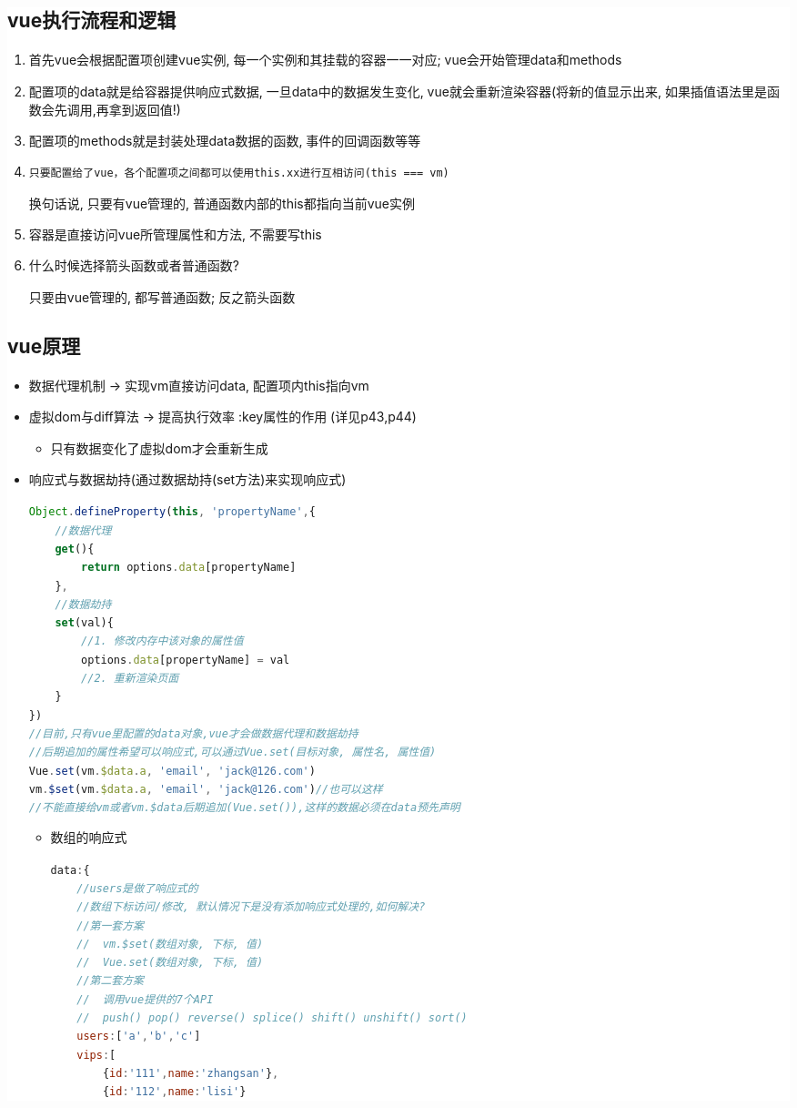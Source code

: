 
## vue执行流程和逻辑

1. 首先vue会根据配置项创建vue实例, 每一个实例和其挂载的容器一一对应; vue会开始管理data和methods

2. 配置项的data就是给容器提供响应式数据, 一旦data中的数据发生变化, vue就会重新渲染容器(将新的值显示出来, 如果插值语法里是函数会先调用,再拿到返回值!)

3. 配置项的methods就是封装处理data数据的函数, 事件的回调函数等等

4. `只要配置给了vue，各个配置项之间都可以使用this.xx进行互相访问(this === vm)`

   换句话说, 只要有vue管理的, 普通函数内部的this都指向当前vue实例

5. 容器是直接访问vue所管理属性和方法, 不需要写this

6. 什么时候选择箭头函数或者普通函数?

   只要由vue管理的, 都写普通函数; 反之箭头函数









## vue原理

- 数据代理机制 -> 实现vm直接访问data, 配置项内this指向vm

- 虚拟dom与diff算法 -> 提高执行效率 :key属性的作用 (详见p43,p44)
  - 只有数据变化了虚拟dom才会重新生成

- 响应式与数据劫持(通过数据劫持(set方法)来实现响应式)

  ```js
  Object.defineProperty(this, 'propertyName',{
      //数据代理
      get(){
          return options.data[propertyName]
      },
      //数据劫持
      set(val){
          //1. 修改内存中该对象的属性值
          options.data[propertyName] = val
          //2. 重新渲染页面
      }
  })
  //目前,只有vue里配置的data对象,vue才会做数据代理和数据劫持
  //后期追加的属性希望可以响应式,可以通过Vue.set(目标对象, 属性名, 属性值)
  Vue.set(vm.$data.a, 'email', 'jack@126.com')
  vm.$set(vm.$data.a, 'email', 'jack@126.com')//也可以这样
  //不能直接给vm或者vm.$data后期追加(Vue.set()),这样的数据必须在data预先声明
  
  ```

  - 数组的响应式

    ```js
    data:{
    	//users是做了响应式的
    	//数组下标访问/修改, 默认情况下是没有添加响应式处理的,如何解决?
        //第一套方案
        //	vm.$set(数组对象, 下标, 值)
        //	Vue.set(数组对象, 下标, 值)
        //第二套方案
        //	调用vue提供的7个API 
        //	push() pop() reverse() splice() shift() unshift() sort()
    	users:['a','b','c']
    	vips:[
    		{id:'111',name:'zhangsan'},
    		{id:'112',name:'lisi'}